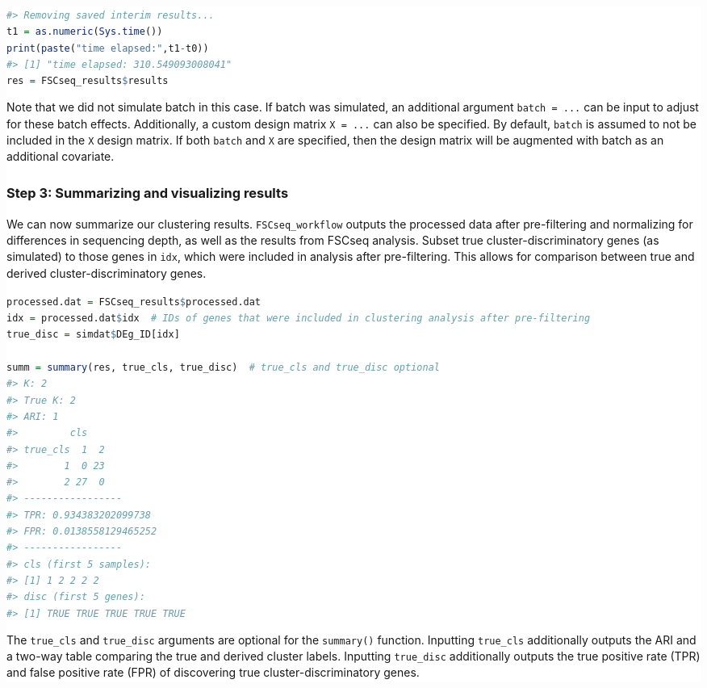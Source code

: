 ``` r
#> Removing saved interim results...
t1 = as.numeric(Sys.time())
print(paste("time elapsed:",t1-t0))
#> [1] "time elapsed: 310.549093008041"
res = FSCseq_results$results
```

Note that we did not simulate batch in this case. If batch was
simulated, an additional argument `batch = ...` can be input to adjust
for these batch effects. Additionally, a custom design matrix `X = ...`
can also be specified. By default, `batch` is assumed to not be included
in the `X` design matrix. If both `batch` and `X` are specified, then
the design matrix will be augmented with batch as an additional
covariate.

### Step 3: Summarizing and visualizing results

We can now summarize our clustering results. `FSCseq_workflow` outputs
the processed data after pre-filtering and normalizing for differences
in sequencing depth, as well as the results from FSCseq analysis. Subset
true cluster-discriminatory genes (as simulated) to those genes in
`idx`, which were included in analysis after pre-filtering. This allows
for comparison between true and derived cluster-discriminatory genes.

``` r
processed.dat = FSCseq_results$processed.dat
idx = processed.dat$idx  # IDs of genes that were included in clustering analysis after pre-filtering
true_disc = simdat$DEg_ID[idx]

summ = summary(res, true_cls, true_disc)  # true_cls and true_disc optional
#> K: 2 
#> True K: 2 
#> ARI: 1 
#>         cls
#> true_cls  1  2
#>        1  0 23
#>        2 27  0
#> -----------------
#> TPR: 0.934383202099738 
#> FPR: 0.0138558129465252 
#> -----------------
#> cls (first 5 samples):
#> [1] 1 2 2 2 2
#> disc (first 5 genes):
#> [1] TRUE TRUE TRUE TRUE TRUE
```

The `true_cls` and `true_disc` arguments are optional for the
`summary()` function. Inputting `true_cls` additionally outputs the ARI
and a two-way table comparing the true and derived cluster labels.
Inputting `true_disc` additionally outputs the true positive rate (TPR)
and false positive rate (FPR) of discovering true cluster-discriminatory
genes.
